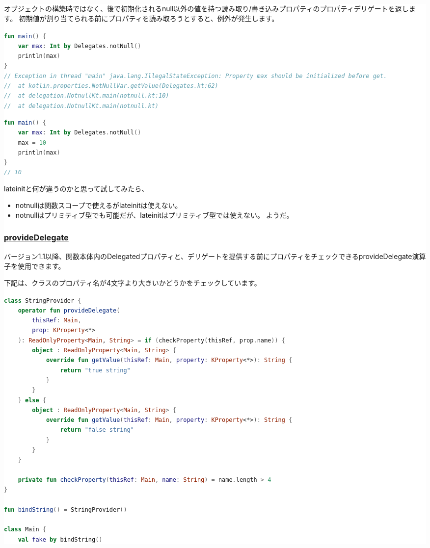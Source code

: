 
オブジェクトの構築時ではなく、後で初期化されるnull以外の値を持つ読み取り/書き込みプロパティのプロパティデリゲートを返します。 初期値が割り当てられる前にプロパティを読み取ろうとすると、例外が発生します。

```kotlin
fun main() {
    var max: Int by Delegates.notNull()
    println(max)
}
// Exception in thread "main" java.lang.IllegalStateException: Property max should be initialized before get.
// 	at kotlin.properties.NotNullVar.getValue(Delegates.kt:62)
// 	at delegation.NotnullKt.main(notnull.kt:10)
// 	at delegation.NotnullKt.main(notnull.kt)
```


```kotlin
fun main() {
    var max: Int by Delegates.notNull()
    max = 10
    println(max)
}
// 10
```



lateinitと何が違うのかと思って試してみたら、
- notnullは関数スコープで使えるがlateinitは使えない。
- notnullはプリミティブ型でも可能だが、lateinitはプリミティブ型では使えない。
ようだ。


### <a href="https://kotlinlang.org/docs/reference/delegated-properties.html#providing-a-delegate-since-11" target="_blank">provideDelegate</a>


バージョン1.1以降、関数本体内のDelegatedプロパティと、デリゲートを提供する前にプロパティをチェックできるprovideDelegate演算子を使用できます。


下記は、クラスのプロパティ名が4文字より大きいかどうかをチェックしています。

```kotlin
class StringProvider {
    operator fun provideDelegate(
        thisRef: Main,
        prop: KProperty<*>
    ): ReadOnlyProperty<Main, String> = if (checkProperty(thisRef, prop.name)) {
        object : ReadOnlyProperty<Main, String> {
            override fun getValue(thisRef: Main, property: KProperty<*>): String {
                return "true string"
            }
        }
    } else {
        object : ReadOnlyProperty<Main, String> {
            override fun getValue(thisRef: Main, property: KProperty<*>): String {
                return "false string"
            }
        }
    }

    private fun checkProperty(thisRef: Main, name: String) = name.length > 4
}

fun bindString() = StringProvider()

class Main {
    val fake by bindString()
```